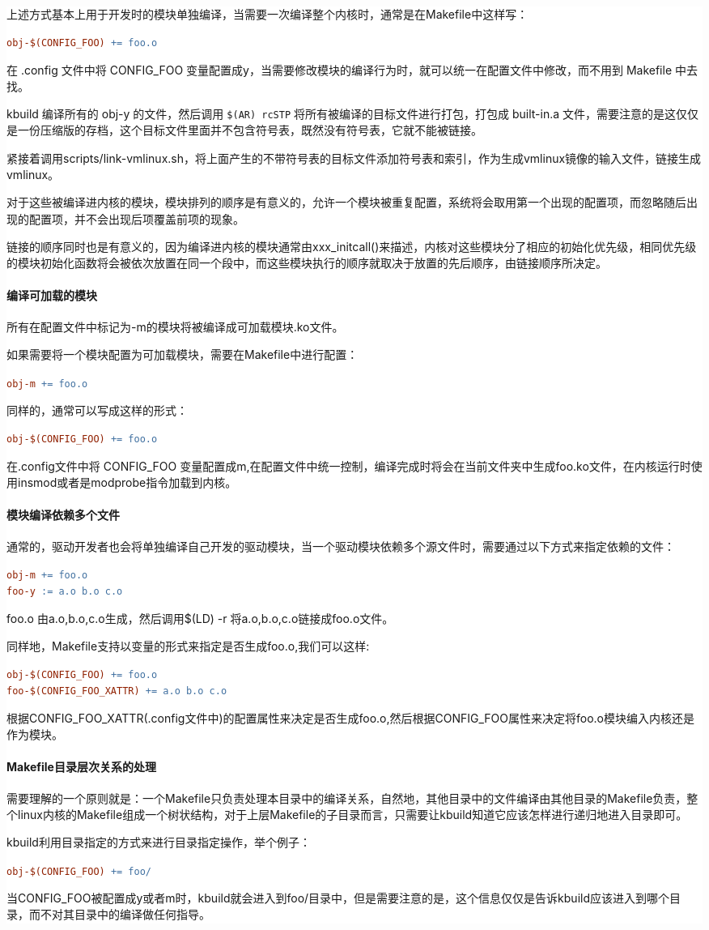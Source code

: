上述方式基本上用于开发时的模块单独编译，当需要一次编译整个内核时，通常是在Makefile中这样写：
```makefile
obj-$(CONFIG_FOO) += foo.o
```
在 .config 文件中将 CONFIG_FOO 变量配置成y，当需要修改模块的编译行为时，就可以统一在配置文件中修改，而不用到 Makefile 中去找。

kbuild 编译所有的 obj-y 的文件，然后调用 `$(AR) rcSTP` 将所有被编译的目标文件进行打包，打包成 built-in.a 文件，需要注意的是这仅仅是一份压缩版的存档，这个目标文件里面并不包含符号表，既然没有符号表，它就不能被链接。

紧接着调用scripts/link-vmlinux.sh，将上面产生的不带符号表的目标文件添加符号表和索引，作为生成vmlinux镜像的输入文件，链接生成vmlinux。

对于这些被编译进内核的模块，模块排列的顺序是有意义的，允许一个模块被重复配置，系统将会取用第一个出现的配置项，而忽略随后出现的配置项，并不会出现后项覆盖前项的现象。

链接的顺序同时也是有意义的，因为编译进内核的模块通常由xxx_initcall()来描述，内核对这些模块分了相应的初始化优先级，相同优先级的模块初始化函数将会被依次放置在同一个段中，而这些模块执行的顺序就取决于放置的先后顺序，由链接顺序所决定。


#### 编译可加载的模块
所有在配置文件中标记为-m的模块将被编译成可加载模块.ko文件。

如果需要将一个模块配置为可加载模块，需要在Makefile中进行配置：
```makefile
obj-m += foo.o
```
同样的，通常可以写成这样的形式：
```makefile
obj-$(CONFIG_FOO) += foo.o
```
在.config文件中将 CONFIG_FOO 变量配置成m,在配置文件中统一控制，编译完成时将会在当前文件夹中生成foo.ko文件，在内核运行时使用insmod或者是modprobe指令加载到内核。


#### 模块编译依赖多个文件

通常的，驱动开发者也会将单独编译自己开发的驱动模块，当一个驱动模块依赖多个源文件时，需要通过以下方式来指定依赖的文件：
```makefile
obj-m += foo.o
foo-y := a.o b.o c.o
```
foo.o 由a.o,b.o,c.o生成，然后调用$(LD) -r 将a.o,b.o,c.o链接成foo.o文件。

同样地，Makefile支持以变量的形式来指定是否生成foo.o,我们可以这样:
```makefile
obj-$(CONFIG_FOO) += foo.o
foo-$(CONFIG_FOO_XATTR) += a.o b.o c.o
```
根据CONFIG_FOO_XATTR(.config文件中)的配置属性来决定是否生成foo.o,然后根据CONFIG_FOO属性来决定将foo.o模块编入内核还是作为模块。


#### Makefile目录层次关系的处理
需要理解的一个原则就是：一个Makefile只负责处理本目录中的编译关系，自然地，其他目录中的文件编译由其他目录的Makefile负责，整个linux内核的Makefile组成一个树状结构，对于上层Makefile的子目录而言，只需要让kbuild知道它应该怎样进行递归地进入目录即可。

kbuild利用目录指定的方式来进行目录指定操作，举个例子：
```makefile
obj-$(CONFIG_FOO) += foo/
```
当CONFIG_FOO被配置成y或者m时，kbuild就会进入到foo/目录中，但是需要注意的是，这个信息仅仅是告诉kbuild应该进入到哪个目录，而不对其目录中的编译做任何指导。
